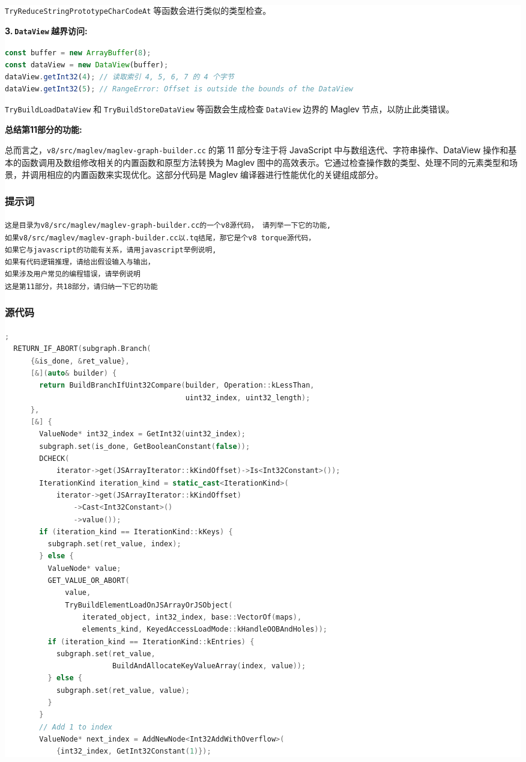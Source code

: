 `TryReduceStringPrototypeCharCodeAt` 等函数会进行类似的类型检查。

**3. `DataView` 越界访问:**

```javascript
const buffer = new ArrayBuffer(8);
const dataView = new DataView(buffer);
dataView.getInt32(4); // 读取索引 4, 5, 6, 7 的 4 个字节
dataView.getInt32(5); // RangeError: Offset is outside the bounds of the DataView
```

`TryBuildLoadDataView` 和 `TryBuildStoreDataView` 等函数会生成检查 `DataView` 边界的 Maglev 节点，以防止此类错误。

**总结第11部分的功能:**

总而言之，`v8/src/maglev/maglev-graph-builder.cc` 的第 11 部分专注于将 JavaScript 中与数组迭代、字符串操作、DataView 操作和基本的函数调用及数组修改相关的内置函数和原型方法转换为 Maglev 图中的高效表示。它通过检查操作数的类型、处理不同的元素类型和场景，并调用相应的内置函数来实现优化。这部分代码是 Maglev 编译器进行性能优化的关键组成部分。

### 提示词
```
这是目录为v8/src/maglev/maglev-graph-builder.cc的一个v8源代码， 请列举一下它的功能, 
如果v8/src/maglev/maglev-graph-builder.cc以.tq结尾，那它是个v8 torque源代码，
如果它与javascript的功能有关系，请用javascript举例说明,
如果有代码逻辑推理，请给出假设输入与输出，
如果涉及用户常见的编程错误，请举例说明
这是第11部分，共18部分，请归纳一下它的功能
```

### 源代码
```cpp
;
  RETURN_IF_ABORT(subgraph.Branch(
      {&is_done, &ret_value},
      [&](auto& builder) {
        return BuildBranchIfUint32Compare(builder, Operation::kLessThan,
                                          uint32_index, uint32_length);
      },
      [&] {
        ValueNode* int32_index = GetInt32(uint32_index);
        subgraph.set(is_done, GetBooleanConstant(false));
        DCHECK(
            iterator->get(JSArrayIterator::kKindOffset)->Is<Int32Constant>());
        IterationKind iteration_kind = static_cast<IterationKind>(
            iterator->get(JSArrayIterator::kKindOffset)
                ->Cast<Int32Constant>()
                ->value());
        if (iteration_kind == IterationKind::kKeys) {
          subgraph.set(ret_value, index);
        } else {
          ValueNode* value;
          GET_VALUE_OR_ABORT(
              value,
              TryBuildElementLoadOnJSArrayOrJSObject(
                  iterated_object, int32_index, base::VectorOf(maps),
                  elements_kind, KeyedAccessLoadMode::kHandleOOBAndHoles));
          if (iteration_kind == IterationKind::kEntries) {
            subgraph.set(ret_value,
                         BuildAndAllocateKeyValueArray(index, value));
          } else {
            subgraph.set(ret_value, value);
          }
        }
        // Add 1 to index
        ValueNode* next_index = AddNewNode<Int32AddWithOverflow>(
            {int32_index, GetInt32Constant(1)});
```